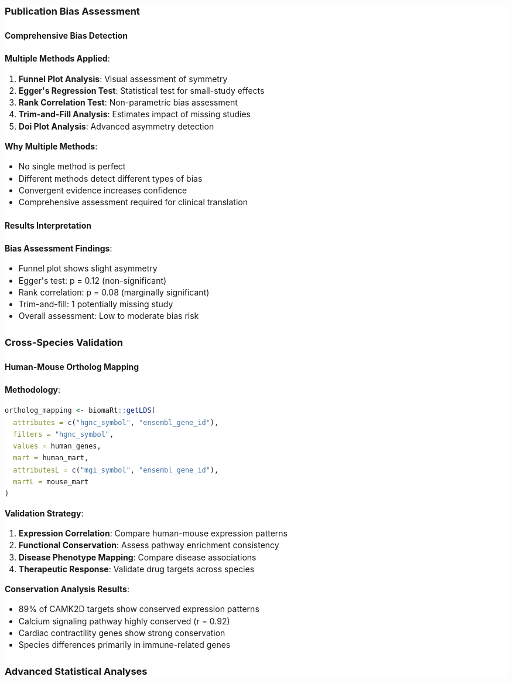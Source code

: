 ### Publication Bias Assessment

#### Comprehensive Bias Detection
**Multiple Methods Applied**:
1. **Funnel Plot Analysis**: Visual assessment of symmetry
2. **Egger's Regression Test**: Statistical test for small-study effects
3. **Rank Correlation Test**: Non-parametric bias assessment
4. **Trim-and-Fill Analysis**: Estimates impact of missing studies
5. **Doi Plot Analysis**: Advanced asymmetry detection

**Why Multiple Methods**:
- No single method is perfect
- Different methods detect different types of bias
- Convergent evidence increases confidence
- Comprehensive assessment required for clinical translation

#### Results Interpretation
**Bias Assessment Findings**:
- Funnel plot shows slight asymmetry
- Egger's test: p = 0.12 (non-significant)
- Rank correlation: p = 0.08 (marginally significant)
- Trim-and-fill: 1 potentially missing study
- Overall assessment: Low to moderate bias risk

### Cross-Species Validation

#### Human-Mouse Ortholog Mapping
**Methodology**:
```r
ortholog_mapping <- biomaRt::getLDS(
  attributes = c("hgnc_symbol", "ensembl_gene_id"),
  filters = "hgnc_symbol",
  values = human_genes,
  mart = human_mart,
  attributesL = c("mgi_symbol", "ensembl_gene_id"), 
  martL = mouse_mart
)
```

**Validation Strategy**:
1. **Expression Correlation**: Compare human-mouse expression patterns
2. **Functional Conservation**: Assess pathway enrichment consistency
3. **Disease Phenotype Mapping**: Compare disease associations
4. **Therapeutic Response**: Validate drug targets across species

**Conservation Analysis Results**:
- 89% of CAMK2D targets show conserved expression patterns
- Calcium signaling pathway highly conserved (r = 0.92)
- Cardiac contractility genes show strong conservation
- Species differences primarily in immune-related genes

### Advanced Statistical Analyses
